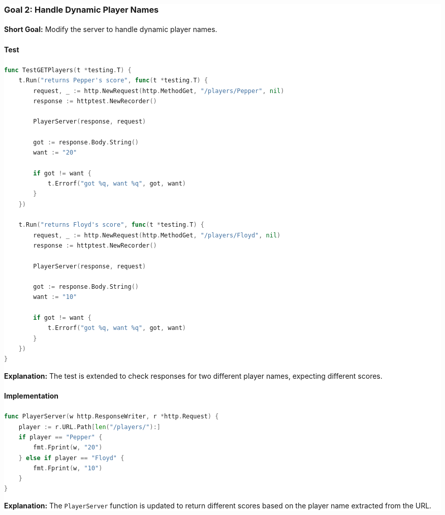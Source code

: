 ### Goal 2: Handle Dynamic Player Names
**Short Goal:** Modify the server to handle dynamic player names.

#### Test
```go
func TestGETPlayers(t *testing.T) {
    t.Run("returns Pepper's score", func(t *testing.T) {
        request, _ := http.NewRequest(http.MethodGet, "/players/Pepper", nil)
        response := httptest.NewRecorder()

        PlayerServer(response, request)

        got := response.Body.String()
        want := "20"

        if got != want {
            t.Errorf("got %q, want %q", got, want)
        }
    })

    t.Run("returns Floyd's score", func(t *testing.T) {
        request, _ := http.NewRequest(http.MethodGet, "/players/Floyd", nil)
        response := httptest.NewRecorder()

        PlayerServer(response, request)

        got := response.Body.String()
        want := "10"

        if got != want {
            t.Errorf("got %q, want %q", got, want)
        }
    })
}
```
**Explanation:** The test is extended to check responses for two different player names, expecting different scores.

#### Implementation
```go
func PlayerServer(w http.ResponseWriter, r *http.Request) {
    player := r.URL.Path[len("/players/"):]
    if player == "Pepper" {
        fmt.Fprint(w, "20")
    } else if player == "Floyd" {
        fmt.Fprint(w, "10")
    }
}
```
**Explanation:** The `PlayerServer` function is updated to return different scores based on the player name extracted from the URL.
